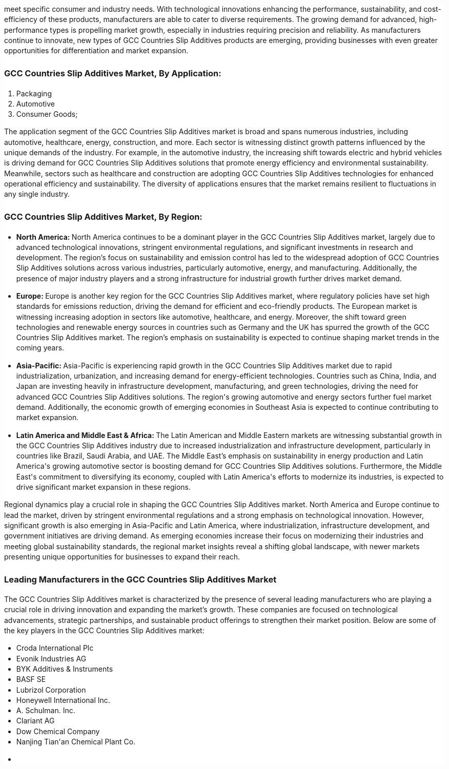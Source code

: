 meet specific consumer and industry needs. With technological innovations enhancing the performance, sustainability, and cost-efficiency of these products, manufacturers are able to cater to diverse requirements. The growing demand for advanced, high-performance types is propelling market growth, especially in industries requiring precision and reliability. As manufacturers continue to innovate, new types of GCC Countries Slip Additives products are emerging, providing businesses with even greater opportunities for differentiation and market expansion.</p><h3>GCC Countries Slip Additives Market,&nbsp;By Application:</h3><ol><li>Packaging<li> Automotive<li> Consumer Goods;</li></ol><p>The application segment of the GCC Countries Slip Additives market is broad and spans numerous industries, including automotive, healthcare, energy, construction, and more. Each sector is witnessing distinct growth patterns influenced by the unique demands of the industry. For example, in the automotive industry, the increasing shift towards electric and hybrid vehicles is driving demand for GCC Countries Slip Additives solutions that promote energy efficiency and environmental sustainability. Meanwhile, sectors such as healthcare and construction are adopting GCC Countries Slip Additives technologies for enhanced operational efficiency and sustainability. The diversity of applications ensures that the market remains resilient to fluctuations in any single industry.</p><h3>GCC Countries Slip Additives Market, By Region:</h3><ul><li><p><strong>North America:&nbsp;</strong>North America continues to be a dominant player in the GCC Countries Slip Additives market, largely due to advanced technological innovations, stringent environmental regulations, and significant investments in research and development. The region&rsquo;s focus on sustainability and emission control has led to the widespread adoption of GCC Countries Slip Additives solutions across various industries, particularly automotive, energy, and manufacturing. Additionally, the presence of major industry players and a strong infrastructure for industrial growth further drives market demand.</p></li><li><p><strong><strong>Europe:&nbsp;</strong></strong>Europe is another key region for the GCC Countries Slip Additives market, where regulatory policies have set high standards for emissions reduction, driving the demand for efficient and eco-friendly products. The European market is witnessing increasing adoption in sectors like automotive, healthcare, and energy. Moreover, the shift toward green technologies and renewable energy sources in countries such as Germany and the UK has spurred the growth of the GCC Countries Slip Additives market. The region&rsquo;s emphasis on sustainability is expected to continue shaping market trends in the coming years.</p></li><li><p><strong><strong>Asia-Pacific:&nbsp;</strong></strong>Asia-Pacific is experiencing rapid growth in the GCC Countries Slip Additives market due to rapid industrialization, urbanization, and increasing demand for energy-efficient technologies. Countries such as China, India, and Japan are investing heavily in infrastructure development, manufacturing, and green technologies, driving the need for advanced GCC Countries Slip Additives solutions. The region's growing automotive and energy sectors further fuel market demand. Additionally, the economic growth of emerging economies in Southeast Asia is expected to continue contributing to market expansion.</p></li><li><p><strong><strong>Latin America and Middle East &amp; Africa:&nbsp;</strong></strong>The Latin American and Middle Eastern markets are witnessing substantial growth in the GCC Countries Slip Additives industry due to increased industrialization and infrastructure development, particularly in countries like Brazil, Saudi Arabia, and UAE. The Middle East&rsquo;s emphasis on sustainability in energy production and Latin America's growing automotive sector is boosting demand for GCC Countries Slip Additives solutions. Furthermore, the Middle East's commitment to diversifying its economy, coupled with Latin America's efforts to modernize its industries, is expected to drive significant market expansion in these regions.</p></li></ul><p>Regional dynamics play a crucial role in shaping the GCC Countries Slip Additives market. North America and Europe continue to lead the market, driven by stringent environmental regulations and a strong emphasis on technological innovation. However, significant growth is also emerging in Asia-Pacific and Latin America, where industrialization, infrastructure development, and government initiatives are driving demand. As emerging economies increase their focus on modernizing their industries and meeting global sustainability standards, the regional market insights reveal a shifting global landscape, with newer markets presenting unique opportunities for businesses to expand their reach.</p><h3><strong>Leading Manufacturers in the GCC Countries Slip Additives Market</strong></h3><p>The GCC Countries Slip Additives market is characterized by the presence of several leading manufacturers who are playing a crucial role in driving innovation and expanding the market&rsquo;s growth. These companies are focused on technological advancements, strategic partnerships, and sustainable product offerings to strengthen their market position. Below are some of the key players in the GCC Countries Slip Additives market:</p></div><div class="article-main__content" data-test-id="publishing-text-block"><ul><li><span class="">Croda International Plc<li> Evonik Industries AG<li> BYK Additives & Instruments<li> BASF SE<li> Lubrizol Corporation<li> Honeywell International Inc.<li> A. Schulman. Inc.<li> Clariant AG<li> Dow Chemical Company<li> Nanjing Tian'an Chemical Plant Co.<li>